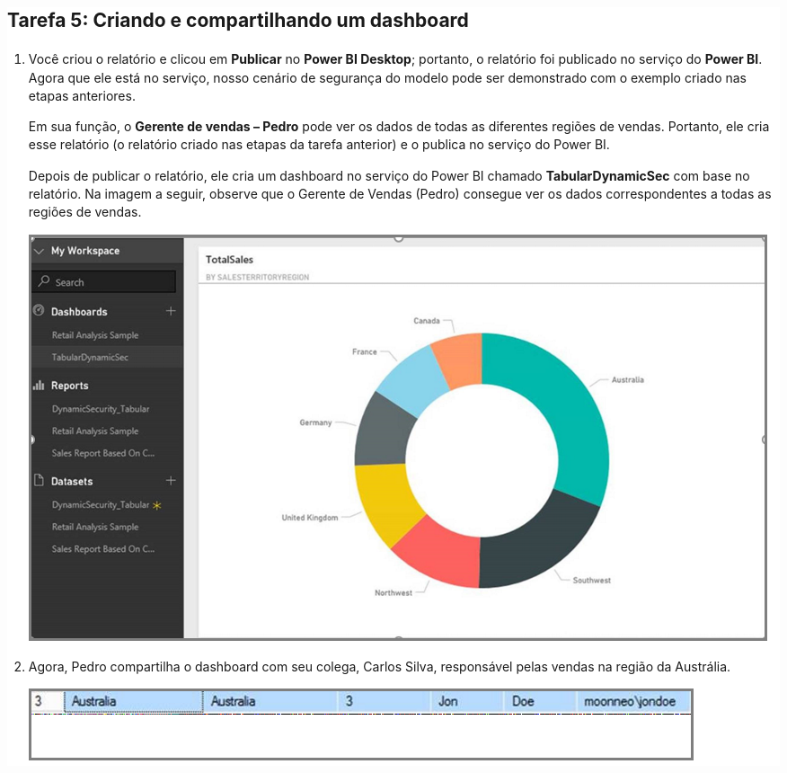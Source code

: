 ## <a name="task-5-creating-and-sharing-a-dashboard"></a>Tarefa 5: Criando e compartilhando um dashboard
1. Você criou o relatório e clicou em **Publicar** no **Power BI Desktop**; portanto, o relatório foi publicado no serviço do **Power BI**. Agora que ele está no serviço, nosso cenário de segurança do modelo pode ser demonstrado com o exemplo criado nas etapas anteriores.
   
   Em sua função, o **Gerente de vendas – Pedro** pode ver os dados de todas as diferentes regiões de vendas. Portanto, ele cria esse relatório (o relatório criado nas etapas da tarefa anterior) e o publica no serviço do Power BI.
   
   Depois de publicar o relatório, ele cria um dashboard no serviço do Power BI chamado **TabularDynamicSec** com base no relatório. Na imagem a seguir, observe que o Gerente de Vendas (Pedro) consegue ver os dados correspondentes a todas as regiões de vendas.
   
   ![](media/desktop-tutorial-row-level-security-onprem-ssas-tabular/donut_chart_1.png)
2. Agora, Pedro compartilha o dashboard com seu colega, Carlos Silva, responsável pelas vendas na região da Austrália.
   
   ![](media/desktop-tutorial-row-level-security-onprem-ssas-tabular/user_jon_doe.png)
   